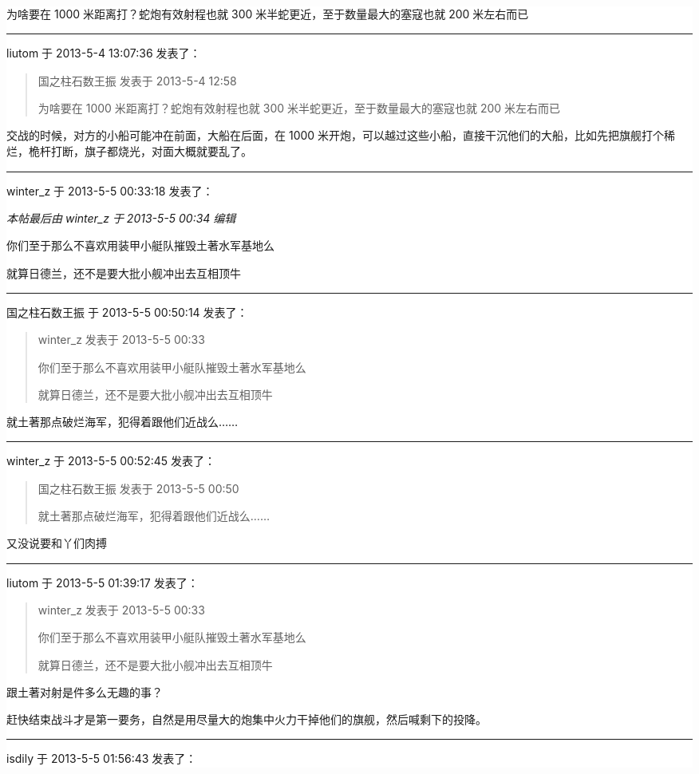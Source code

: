 为啥要在 1000 米距离打？蛇炮有效射程也就 300 米半蛇更近，至于数量最大的塞寇也就 200 米左右而已

---

liutom 于 2013-5-4 13:07:36 发表了：

> 国之柱石数王振 发表于 2013-5-4 12:58
>
> 为啥要在 1000 米距离打？蛇炮有效射程也就 300 米半蛇更近，至于数量最大的塞寇也就 200 米左右而已

交战的时候，对方的小船可能冲在前面，大船在后面，在 1000 米开炮，可以越过这些小船，直接干沉他们的大船，比如先把旗舰打个稀烂，桅杆打断，旗子都烧光，对面大概就要乱了。

---

winter_z 于 2013-5-5 00:33:18 发表了：

_本帖最后由 winter_z 于 2013-5-5 00:34 编辑_

你们至于那么不喜欢用装甲小艇队摧毁土著水军基地么

就算日德兰，还不是要大批小舰冲出去互相顶牛

---

国之柱石数王振 于 2013-5-5 00:50:14 发表了：

> winter_z 发表于 2013-5-5 00:33
>
> 你们至于那么不喜欢用装甲小艇队摧毁土著水军基地么
>
> 就算日德兰，还不是要大批小舰冲出去互相顶牛

就土著那点破烂海军，犯得着跟他们近战么……

---

winter_z 于 2013-5-5 00:52:45 发表了：

> 国之柱石数王振 发表于 2013-5-5 00:50
>
> 就土著那点破烂海军，犯得着跟他们近战么……

又没说要和丫们肉搏

---

liutom 于 2013-5-5 01:39:17 发表了：

> winter_z 发表于 2013-5-5 00:33
>
> 你们至于那么不喜欢用装甲小艇队摧毁土著水军基地么
>
> 就算日德兰，还不是要大批小舰冲出去互相顶牛

跟土著对射是件多么无趣的事？

赶快结束战斗才是第一要务，自然是用尽量大的炮集中火力干掉他们的旗舰，然后喊剩下的投降。

---

isdily 于 2013-5-5 01:56:43 发表了：
